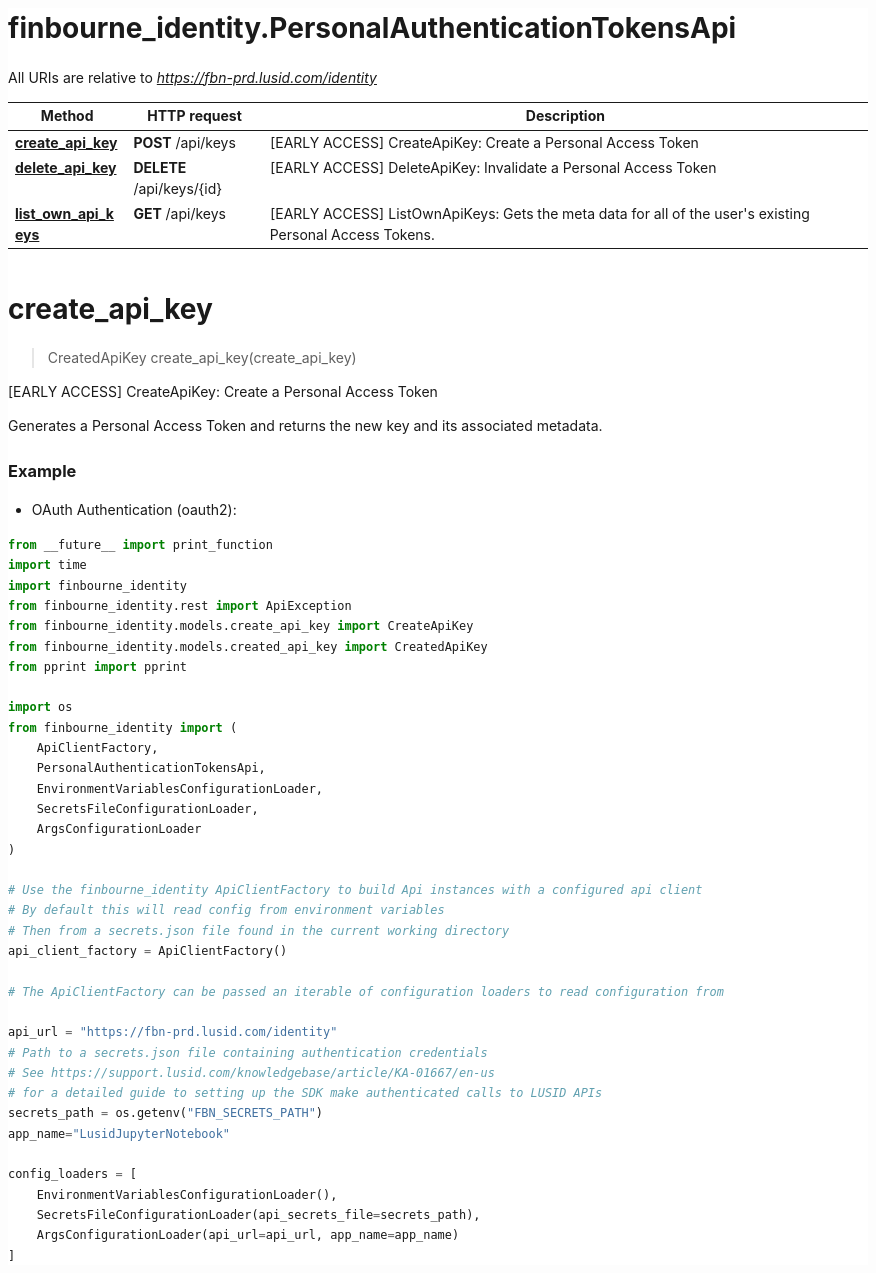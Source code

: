 # finbourne_identity.PersonalAuthenticationTokensApi

All URIs are relative to *https://fbn-prd.lusid.com/identity*

Method | HTTP request | Description
------------- | ------------- | -------------
[**create_api_key**](PersonalAuthenticationTokensApi.md#create_api_key) | **POST** /api/keys | [EARLY ACCESS] CreateApiKey: Create a Personal Access Token
[**delete_api_key**](PersonalAuthenticationTokensApi.md#delete_api_key) | **DELETE** /api/keys/{id} | [EARLY ACCESS] DeleteApiKey: Invalidate a Personal Access Token
[**list_own_api_keys**](PersonalAuthenticationTokensApi.md#list_own_api_keys) | **GET** /api/keys | [EARLY ACCESS] ListOwnApiKeys: Gets the meta data for all of the user&#39;s existing Personal Access Tokens.


# **create_api_key**
> CreatedApiKey create_api_key(create_api_key)

[EARLY ACCESS] CreateApiKey: Create a Personal Access Token

Generates a Personal Access Token and returns the new key and its associated metadata.

### Example

* OAuth Authentication (oauth2):
```python
from __future__ import print_function
import time
import finbourne_identity
from finbourne_identity.rest import ApiException
from finbourne_identity.models.create_api_key import CreateApiKey
from finbourne_identity.models.created_api_key import CreatedApiKey
from pprint import pprint

import os
from finbourne_identity import (
    ApiClientFactory,
    PersonalAuthenticationTokensApi,
    EnvironmentVariablesConfigurationLoader,
    SecretsFileConfigurationLoader,
    ArgsConfigurationLoader
)

# Use the finbourne_identity ApiClientFactory to build Api instances with a configured api client
# By default this will read config from environment variables
# Then from a secrets.json file found in the current working directory
api_client_factory = ApiClientFactory()

# The ApiClientFactory can be passed an iterable of configuration loaders to read configuration from

api_url = "https://fbn-prd.lusid.com/identity"
# Path to a secrets.json file containing authentication credentials
# See https://support.lusid.com/knowledgebase/article/KA-01667/en-us
# for a detailed guide to setting up the SDK make authenticated calls to LUSID APIs
secrets_path = os.getenv("FBN_SECRETS_PATH")
app_name="LusidJupyterNotebook"

config_loaders = [
	EnvironmentVariablesConfigurationLoader(),
	SecretsFileConfigurationLoader(api_secrets_file=secrets_path),
	ArgsConfigurationLoader(api_url=api_url, app_name=app_name)
]
```
